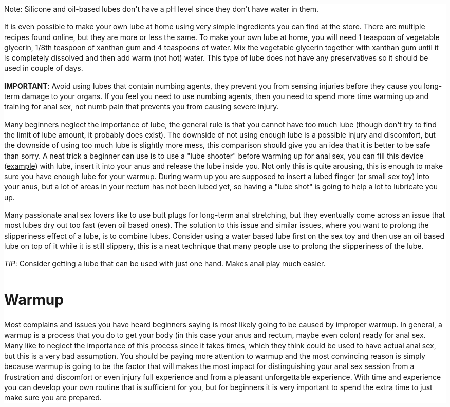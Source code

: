 Note: Silicone and oil-based lubes don't have a pH level since they don't have water in them.

It is even possible to make your own lube at home using very simple ingredients you can find at the store. There are multiple recipes found online, but they are more or less the same. To make your own lube at home, you will need 1 teaspoon of vegetable glycerin, 1/8th teaspoon of xanthan gum and 4 teaspoons of water. Mix the vegetable glycerin together with xanthan gum until it is completely dissolved and then add warm (not hot) water. This type of lube does not have any preservatives so it should be used in couple of days.

**IMPORTANT**: Avoid using lubes that contain numbing agents, they prevent you from sensing injuries before they cause you long-term damage to your organs. If you feel you need to use numbing agents, then you need to spend more time warming up and training for anal sex, not numb pain that prevents you from causing severe injury.

Many beginners neglect the importance of lube, the general rule is that you cannot have too much lube (though don't try to find the limit of lube amount, it probably does exist). The downside of not using enough lube is a possible injury and discomfort, but the downside of using too much lube is slightly more mess, this comparison should give you an idea that it is better to be safe than sorry. A neat trick a beginner can use is to use a "lube shooter" before warming up for anal sex, you can fill this device ([example](images/lube_shooter.jpg)) with lube, insert it into your anus and release the lube inside you. Not only this is quite arousing, this is enough to make sure you have enough lube for your warmup. During warm up you are supposed to insert a lubed finger (or small sex toy) into your anus, but a lot of areas in your rectum has not been lubed yet, so having a "lube shot" is going to help a lot to lubricate you up.

Many passionate anal sex lovers like to use butt plugs for long-term anal stretching, but they eventually come across an issue that most lubes dry out too fast (even oil based ones). The solution to this issue and similar issues, where you want to prolong the slipperiness effect of a lube, is to combine lubes. Consider using a water based lube first on the sex toy and then use an oil based lube on top of it while it is still slippery, this is a neat technique that many people use to prolong the slipperiness of the lube.

*TIP*: Consider getting a lube that can be used with just one hand. Makes anal play much easier.

# Warmup

Most complains and issues you have heard beginners saying is most likely going to be caused by improper warmup. In general, a warmup is a process that you do to get your body (in this case your anus and rectum, maybe even colon) ready for anal sex. Many like to neglect the importance of this process since it takes times, which they think could be used to have actual anal sex, but this is a very bad assumption. You should be paying more attention to warmup and the most convincing reason is simply because warmup is going to be the factor that will makes the most impact for distinguishing your anal sex session from a frustration and discomfort or even injury full experience and from a pleasant unforgettable experience. With time and experience you can develop your own routine that is sufficient for you, but for beginners it is very important to spend the extra time to just make sure you are prepared.

